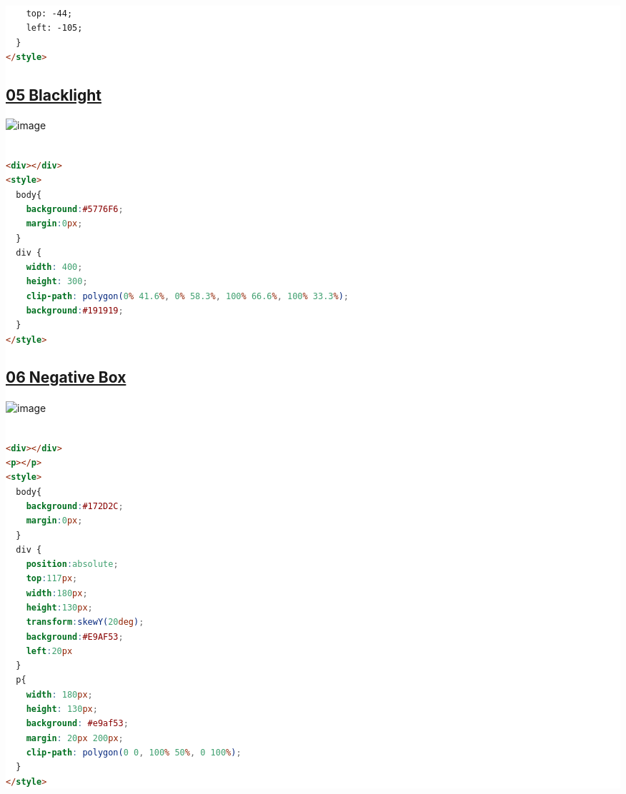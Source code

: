 ```html
    top: -44;
    left: -105;
  }
</style>

```

## [05 Blacklight](https://cssbattle.dev/play/113)
![image](https://github.com/chavikothari2711/CSS-Battle-solution/assets/61689704/06f9f234-0709-4c96-8946-8aca03123e51)

```html

<div></div>
<style>
  body{
    background:#5776F6;
    margin:0px;
  }
  div {
   	width: 400;
	height: 300;
	clip-path: polygon(0% 41.6%, 0% 58.3%, 100% 66.6%, 100% 33.3%);
    background:#191919;
  }
</style>

```

## [06 Negative Box](https://cssbattle.dev/play/114)
![image](https://github.com/chavikothari2711/CSS-Battle-solution/assets/61689704/aa158d8f-f90e-4272-9621-b64a1fcfb3d5)

```html

<div></div>
<p></p>
<style>
  body{
    background:#172D2C;
    margin:0px;
  }
  div {
   	position:absolute;
    top:117px;
    width:180px;
    height:130px;
    transform:skewY(20deg);
    background:#E9AF53;
    left:20px
  }
  p{
    width: 180px;
    height: 130px;
    background: #e9af53;
    margin: 20px 200px;
    clip-path: polygon(0 0, 100% 50%, 0 100%);
  }
</style>

```
